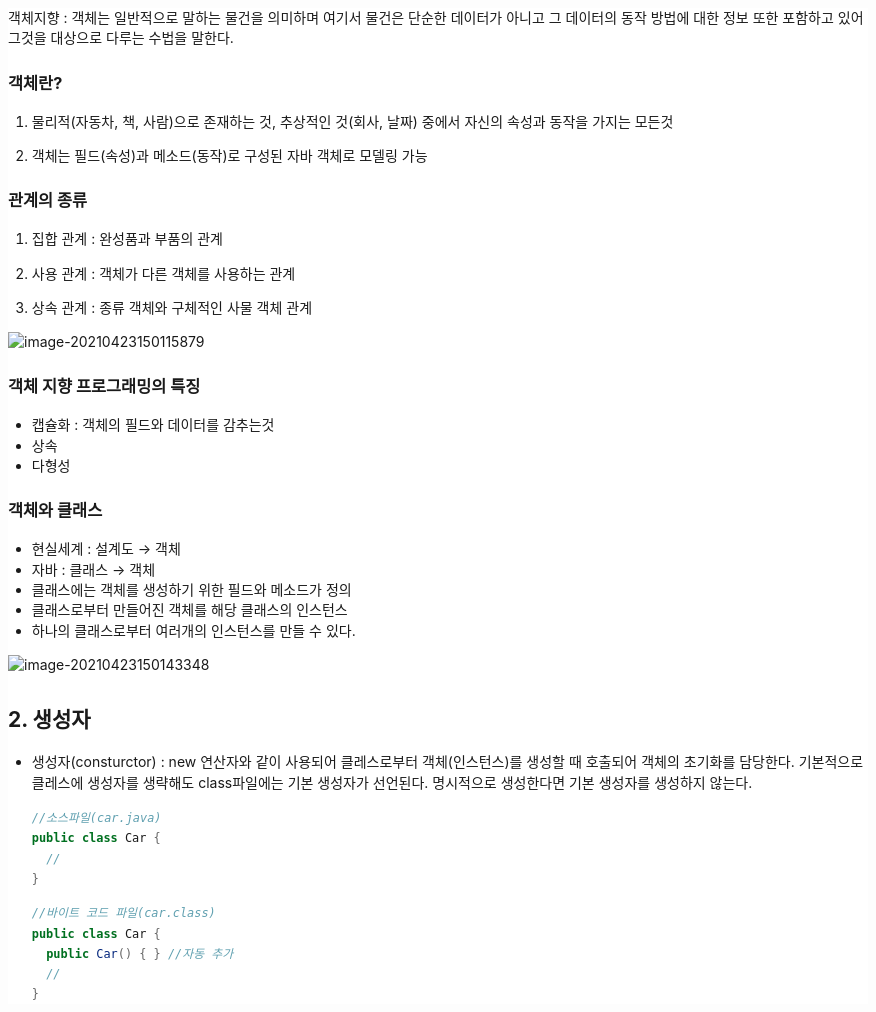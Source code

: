 객체지향 : 객체는 일반적으로 말하는 물건을 의미하며 여기서 물건은 단순한 데이터가 아니고 그 데이터의 동작 방법에 대한 정보 또한 포함하고 있어 그것을 대상으로 다루는 수법을 말한다.



### 객체란?

1. 물리적(자동차, 책, 사람)으로 존재하는 것, 추상적인 것(회사, 날짜) 중에서 자신의 속성과 동작을 가지는 모든것

2. 객체는 필드(속성)과 메소드(동작)로 구성된 자바 객체로 모델링 가능



### 관계의 종류

1. 집합 관계 : 완성품과 부품의 관계

2. 사용 관계 : 객체가 다른 객체를 사용하는 관계

3. 상속 관계 : 종류 객체와 구체적인 사물 객체 관계

![image-20210423150115879](C:\Users\aodeh\AppData\Roaming\Typora\typora-user-images\image-20210423150115879.png)

### 객체 지향 프로그래밍의 특징

- 캡슐화 : 객체의 필드와 데이터를 감추는것
- 상속
- 다형성



### 객체와 클래스

- 현실세계 : 설계도 → 객체
- 자바 : 클래스 → 객체
- 클래스에는 객체를 생성하기 위한 필드와 메소드가 정의
- 클래스로부터 만들어진 객체를 해당 클래스의 인스턴스
- 하나의 클래스로부터 여러개의 인스턴스를 만들 수 있다.

![image-20210423150143348](C:\Users\aodeh\AppData\Roaming\Typora\typora-user-images\image-20210423150143348.png)



## 2. 생성자

- 생성자(consturctor) : new 연산자와 같이 사용되어 클레스로부터 객체(인스턴스)를 생성할 때 호출되어 객체의 초기화를 담당한다. 기본적으로 클레스에 생성자를 생략해도 class파일에는 기본 생성자가 선언된다. 명시적으로 생성한다면 기본 생성자를 생성하지 않는다.

  ```java
  //소스파일(car.java)
  public class Car {
  	//
  }
  ```

  ```java
  //바이트 코드 파일(car.class)
  public class Car {
  	public Car() { } //자동 추가
  	//
  }
  ```
